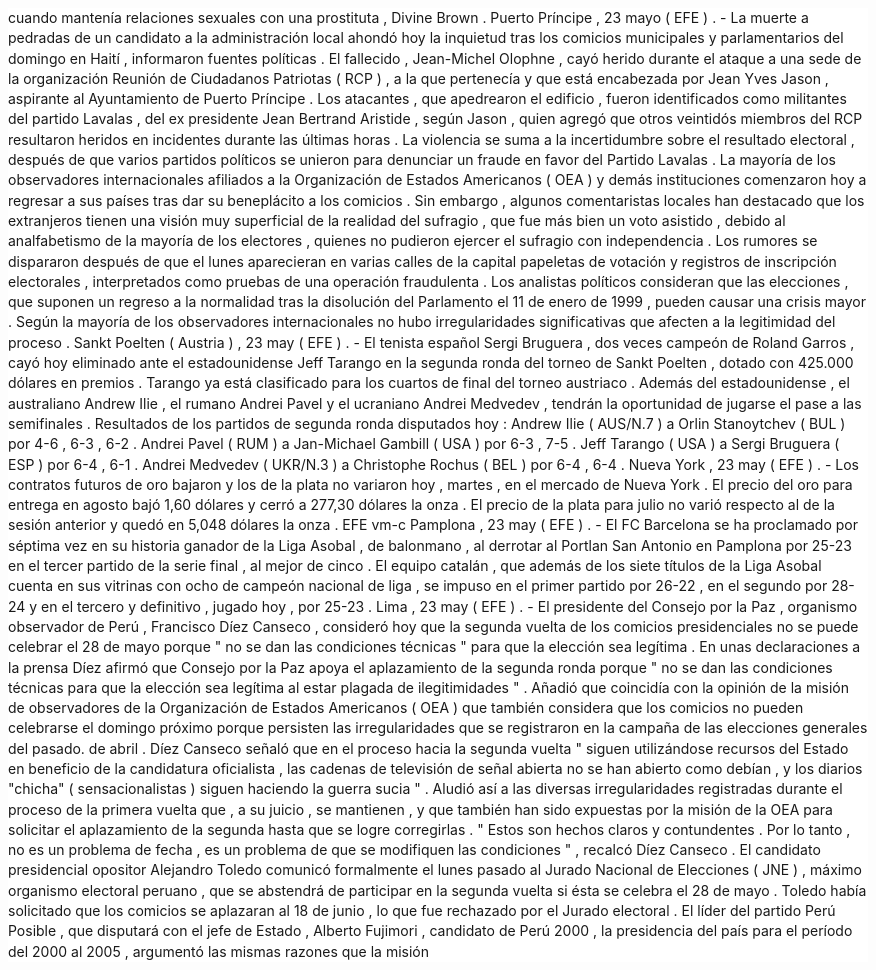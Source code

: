 cuando mantenía relaciones sexuales con una prostituta , Divine Brown . Puerto Príncipe , 23 mayo ( EFE ) . - La muerte a pedradas de un candidato a la administración local ahondó hoy la inquietud tras los comicios municipales y parlamentarios del domingo en Haití , informaron fuentes políticas . El fallecido , Jean-Michel Olophne , cayó herido durante el ataque a una sede de la organización Reunión de Ciudadanos Patriotas ( RCP ) , a la que pertenecía y que está encabezada por Jean Yves Jason , aspirante al Ayuntamiento de Puerto Príncipe . Los atacantes , que apedrearon el edificio , fueron identificados como militantes del partido Lavalas , del ex presidente Jean Bertrand Aristide , según Jason , quien agregó que otros veintidós miembros del RCP resultaron heridos en incidentes durante las últimas horas . La violencia se suma a la incertidumbre sobre el resultado electoral , después de que varios partidos políticos se unieron para denunciar un fraude en favor del Partido Lavalas . La mayoría de los observadores internacionales afiliados a la Organización de Estados Americanos ( OEA ) y demás instituciones comenzaron hoy a regresar a sus países tras dar su beneplácito a los comicios . Sin embargo , algunos comentaristas locales han destacado que los extranjeros tienen una visión muy superficial de la realidad del sufragio , que fue más bien un voto asistido , debido al analfabetismo de la mayoría de los electores , quienes no pudieron ejercer el sufragio con independencia . Los rumores se dispararon después de que el lunes aparecieran en varias calles de la capital papeletas de votación y registros de inscripción electorales , interpretados como pruebas de una operación fraudulenta . Los analistas políticos consideran que las elecciones , que suponen un regreso a la normalidad tras la disolución del Parlamento el 11 de enero de 1999 , pueden causar una crisis mayor . Según la mayoría de los observadores internacionales no hubo irregularidades significativas que afecten a la legitimidad del proceso . Sankt Poelten ( Austria ) , 23 may ( EFE ) . - El tenista español Sergi Bruguera , dos veces campeón de Roland Garros , cayó hoy eliminado ante el estadounidense Jeff Tarango en la segunda ronda del torneo de Sankt Poelten , dotado con 425.000 dólares en premios . Tarango ya está clasificado para los cuartos de final del torneo austriaco . Además del estadounidense , el australiano Andrew Ilie , el rumano Andrei Pavel y el ucraniano Andrei Medvedev , tendrán la oportunidad de jugarse el pase a las semifinales . Resultados de los partidos de segunda ronda disputados hoy : Andrew Ilie ( AUS/N.7 ) a Orlin Stanoytchev ( BUL ) por 4-6 , 6-3 , 6-2 . Andrei Pavel ( RUM ) a Jan-Michael Gambill ( USA ) por 6-3 , 7-5 . Jeff Tarango ( USA ) a Sergi Bruguera ( ESP ) por 6-4 , 6-1 . Andrei Medvedev ( UKR/N.3 ) a Christophe Rochus ( BEL ) por 6-4 , 6-4 . Nueva York , 23 may ( EFE ) . - Los contratos futuros de oro bajaron y los de la plata no variaron hoy , martes , en el mercado de Nueva York . El precio del oro para entrega en agosto bajó 1,60 dólares y cerró a 277,30 dólares la onza . El precio de la plata para julio no varió respecto al de la sesión anterior y quedó en 5,048 dólares la onza . EFE vm-c Pamplona , 23 may ( EFE ) . - El FC Barcelona se ha proclamado por séptima vez en su historia ganador de la Liga Asobal , de balonmano , al derrotar al Portlan San Antonio en Pamplona por 25-23 en el tercer partido de la serie final , al mejor de cinco . El equipo catalán , que además de los siete títulos de la Liga Asobal cuenta en sus vitrinas con ocho de campeón nacional de liga , se impuso en el primer partido por 26-22 , en el segundo por 28-24 y en el tercero y definitivo , jugado hoy , por 25-23 . Lima , 23 may ( EFE ) . - El presidente del Consejo por la Paz , organismo observador de Perú , Francisco Díez Canseco , consideró hoy que la segunda vuelta de los comicios presidenciales no se puede celebrar el 28 de mayo porque " no se dan las condiciones técnicas " para que la elección sea legítima . En unas declaraciones a la prensa Díez afirmó que Consejo por la Paz apoya el aplazamiento de la segunda ronda porque " no se dan las condiciones técnicas para que la elección sea legítima al estar plagada de ilegitimidades " . Añadió que coincidía con la opinión de la misión de observadores de la Organización de Estados Americanos ( OEA ) que también considera que los comicios no pueden celebrarse el domingo próximo porque persisten las irregularidades que se registraron en la campaña de las elecciones generales del pasado. de abril . Díez Canseco señaló que en el proceso hacia la segunda vuelta " siguen utilizándose recursos del Estado en beneficio de la candidatura oficialista , las cadenas de televisión de señal abierta no se han abierto como debían , y los diarios "chicha" ( sensacionalistas ) siguen haciendo la guerra sucia " . Aludió así a las diversas irregularidades registradas durante el proceso de la primera vuelta que , a su juicio , se mantienen , y que también han sido expuestas por la misión de la OEA para solicitar el aplazamiento de la segunda hasta que se logre corregirlas . " Estos son hechos claros y contundentes . Por lo tanto , no es un problema de fecha , es un problema de que se modifiquen las condiciones " , recalcó Díez Canseco . El candidato presidencial opositor Alejandro Toledo comunicó formalmente el lunes pasado al Jurado Nacional de Elecciones ( JNE ) , máximo organismo electoral peruano , que se abstendrá de participar en la segunda vuelta si ésta se celebra el 28 de mayo . Toledo había solicitado que los comicios se aplazaran al 18 de junio , lo que fue rechazado por el Jurado electoral . El líder del partido Perú Posible , que disputará con el jefe de Estado , Alberto Fujimori , candidato de Perú 2000 , la presidencia del país para el período del 2000 al 2005 , argumentó las mismas razones que la misión